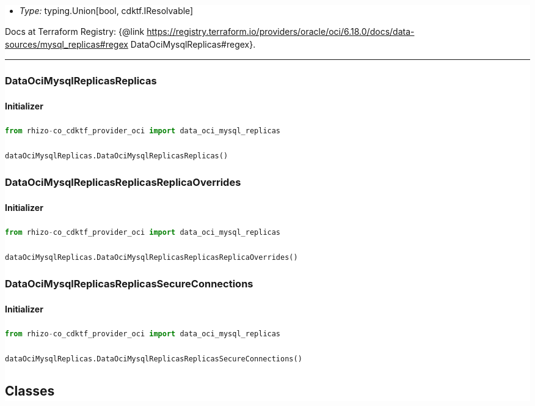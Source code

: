 - *Type:* typing.Union[bool, cdktf.IResolvable]

Docs at Terraform Registry: {@link https://registry.terraform.io/providers/oracle/oci/6.18.0/docs/data-sources/mysql_replicas#regex DataOciMysqlReplicas#regex}.

---

### DataOciMysqlReplicasReplicas <a name="DataOciMysqlReplicasReplicas" id="rhizo-co-terraform-provider-oci.dataOciMysqlReplicas.DataOciMysqlReplicasReplicas"></a>

#### Initializer <a name="Initializer" id="rhizo-co-terraform-provider-oci.dataOciMysqlReplicas.DataOciMysqlReplicasReplicas.Initializer"></a>

```python
from rhizo-co_cdktf_provider_oci import data_oci_mysql_replicas

dataOciMysqlReplicas.DataOciMysqlReplicasReplicas()
```


### DataOciMysqlReplicasReplicasReplicaOverrides <a name="DataOciMysqlReplicasReplicasReplicaOverrides" id="rhizo-co-terraform-provider-oci.dataOciMysqlReplicas.DataOciMysqlReplicasReplicasReplicaOverrides"></a>

#### Initializer <a name="Initializer" id="rhizo-co-terraform-provider-oci.dataOciMysqlReplicas.DataOciMysqlReplicasReplicasReplicaOverrides.Initializer"></a>

```python
from rhizo-co_cdktf_provider_oci import data_oci_mysql_replicas

dataOciMysqlReplicas.DataOciMysqlReplicasReplicasReplicaOverrides()
```


### DataOciMysqlReplicasReplicasSecureConnections <a name="DataOciMysqlReplicasReplicasSecureConnections" id="rhizo-co-terraform-provider-oci.dataOciMysqlReplicas.DataOciMysqlReplicasReplicasSecureConnections"></a>

#### Initializer <a name="Initializer" id="rhizo-co-terraform-provider-oci.dataOciMysqlReplicas.DataOciMysqlReplicasReplicasSecureConnections.Initializer"></a>

```python
from rhizo-co_cdktf_provider_oci import data_oci_mysql_replicas

dataOciMysqlReplicas.DataOciMysqlReplicasReplicasSecureConnections()
```


## Classes <a name="Classes" id="Classes"></a>
